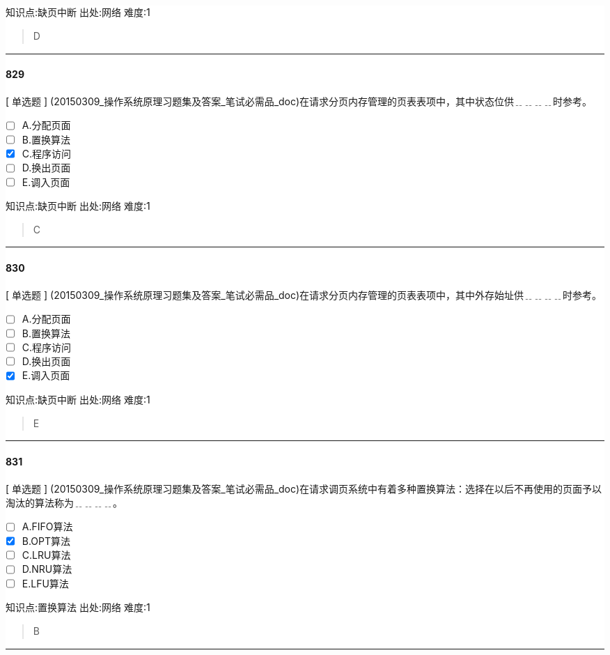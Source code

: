 知识点:缺页中断
出处:网络
难度:1
> D

---

#### 829

[ 单选题 ]  (20150309_操作系统原理习题集及答案_笔试必需品_doc)在请求分页内存管理的页表表项中，其中状态位供﹎﹎﹎﹎时参考。
- [ ] A.分配页面
- [ ] B.置换算法
- [x] C.程序访问
- [ ] D.换出页面
- [ ] E.调入页面

知识点:缺页中断
出处:网络
难度:1
> C

---

#### 830

[ 单选题 ]  (20150309_操作系统原理习题集及答案_笔试必需品_doc)在请求分页内存管理的页表表项中，其中外存始址供﹎﹎﹎﹎时参考。
- [ ] A.分配页面
- [ ] B.置换算法
- [ ] C.程序访问
- [ ] D.换出页面
- [x] E.调入页面

知识点:缺页中断
出处:网络
难度:1
> E

---

#### 831

[ 单选题 ]  (20150309_操作系统原理习题集及答案_笔试必需品_doc)在请求调页系统中有着多种置换算法：选择在以后不再使用的页面予以淘汰的算法称为﹎﹎﹎﹎。
- [ ] A.FIFO算法
- [x] B.OPT算法
- [ ] C.LRU算法
- [ ] D.NRU算法
- [ ] E.LFU算法

知识点:置换算法
出处:网络
难度:1
> B

---
